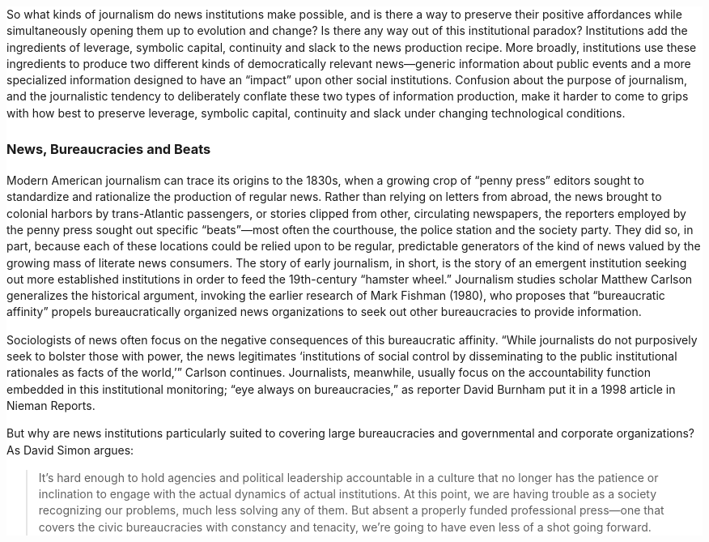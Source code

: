 So what kinds of journalism do news institutions make possible, and is
there a way to preserve their positive affordances while simultaneously
opening them up to evolution and change? Is there any way out of this
institutional paradox? Institutions add the ingredients of leverage,
symbolic capital, continuity and slack to the news production recipe.
More broadly, institutions use these ingredients to produce two
different kinds of democratically relevant news—generic information
about public events and a more specialized information designed to have
an “impact” upon other social institutions. Confusion about the purpose
of journalism, and the journalistic tendency to deliberately conflate
these two types of information production, make it harder to come to
grips with how best to preserve leverage, symbolic capital, continuity
and slack under changing technological conditions.

### News, Bureaucracies and Beats

Modern American journalism can trace its origins to the 1830s, when a
growing crop of “penny press” editors sought to standardize and
rationalize the production of regular news. Rather than relying on
letters from abroad, the news brought to colonial harbors by
trans-Atlantic passengers, or stories clipped from other, circulating
newspapers, the reporters employed by the penny press sought out
specific “beats”—most often the courthouse, the police station and the
society party. They did so, in part, because each of these locations
could be relied upon to be regular, predictable generators of the kind
of news valued by the growing mass of literate news consumers. The story
of early journalism, in short, is the story of an emergent institution
seeking out more established institutions in order to feed the
19th-century “hamster wheel.” Journalism studies scholar Matthew Carlson
generalizes the historical argument, invoking the earlier research of
Mark Fishman (1980), who proposes that “bureaucratic affinity” propels
bureaucratically organized news organizations to seek out other
bureaucracies to provide information.

Sociologists of news often focus on the negative consequences of this
bureaucratic affinity. “While journalists do not purposively seek to
bolster those with power, the news legitimates ‘institutions of social
control by disseminating to the public institutional rationales as facts
of the world,’” Carlson continues. Journalists, meanwhile, usually focus
on the accountability function embedded in this institutional
monitoring; “eye always on bureaucracies,” as reporter David Burnham put
it in a 1998 article in Nieman Reports.

But why are news institutions particularly suited to covering large
bureaucracies and governmental and corporate organizations? As David
Simon argues:

> It’s hard enough to hold agencies and political leadership accountable
> in a culture that no longer has the patience or inclination to engage
> with the actual dynamics of actual institutions. At this point, we are
> having trouble as a society recognizing our problems, much less
> solving any of them. But absent a properly funded professional
> press—one that covers the civic bureaucracies with constancy and
> tenacity, we’re going to have even less of a shot going forward.
